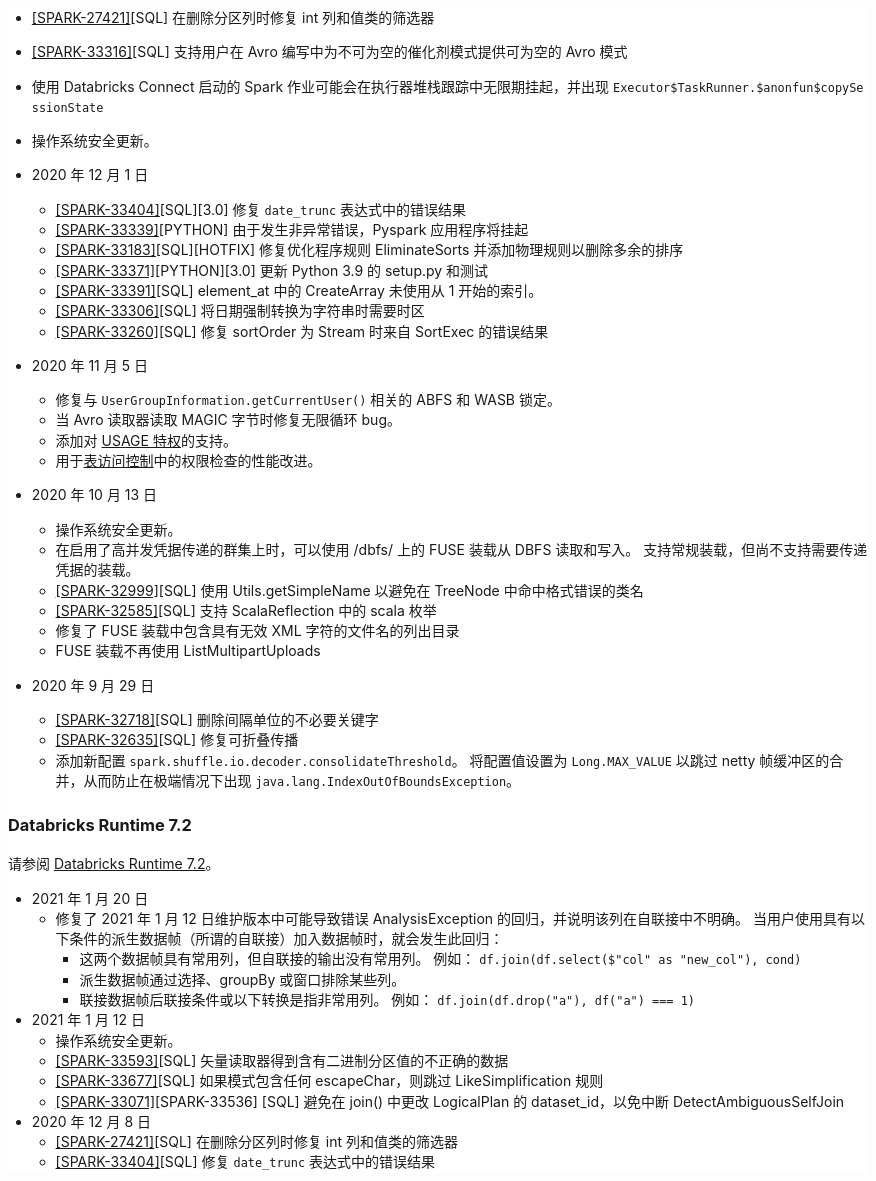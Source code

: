   * [[SPARK-27421]](https://issues.apache.org/jira/browse/SPARK-27421)[SQL] 在删除分区列时修复 int 列和值类的筛选器
  * [[SPARK-33316]](https://issues.apache.org/jira/browse/SPARK-33316)[SQL] 支持用户在 Avro 编写中为不可为空的催化剂模式提供可为空的 Avro 模式
  * 使用 Databricks Connect 启动的 Spark 作业可能会在执行器堆栈跟踪中无限期挂起，并出现 ``Executor$TaskRunner.$anonfun$copySessionState``
  * 操作系统安全更新。

* 2020 年 12 月 1 日
  * [[SPARK-33404]](https://issues.apache.org/jira/browse/SPARK-33404)[SQL][3.0] 修复 ``date_trunc`` 表达式中的错误结果
  * [[SPARK-33339]](https://issues.apache.org/jira/browse/SPARK-33339)[PYTHON] 由于发生非异常错误，Pyspark 应用程序将挂起
  * [[SPARK-33183]](https://issues.apache.org/jira/browse/SPARK-33183)[SQL][HOTFIX] 修复优化程序规则 EliminateSorts 并添加物理规则以删除多余的排序
  * [[SPARK-33371]](https://issues.apache.org/jira/browse/SPARK-33371)[PYTHON][3.0] 更新 Python 3.9 的 setup.py 和测试
  * [[SPARK-33391]](https://issues.apache.org/jira/browse/SPARK-33391)[SQL] element_at 中的 CreateArray 未使用从 1 开始的索引。
  * [[SPARK-33306]](https://issues.apache.org/jira/browse/SPARK-33306)[SQL] 将日期强制转换为字符串时需要时区
  * [[SPARK-33260]](https://issues.apache.org/jira/browse/SPARK-33260)[SQL] 修复 sortOrder 为 Stream 时来自 SortExec 的错误结果

* 2020 年 11 月 5 日
  * 修复与 ``UserGroupInformation.getCurrentUser()`` 相关的 ABFS 和 WASB 锁定。
  * 当 Avro 读取器读取 MAGIC 字节时修复无限循环 bug。
  * 添加对 [USAGE 特权](../../security/access-control/table-acls/object-privileges.md#usage-privilege)的支持。
  * 用于[表访问控制](../../security/access-control/table-acls/index.md)中的权限检查的性能改进。
* 2020 年 10 月 13 日
  * 操作系统安全更新。
  * 在启用了高并发凭据传递的群集上时，可以使用 /dbfs/ 上的 FUSE 装载从 DBFS 读取和写入。 支持常规装载，但尚不支持需要传递凭据的装载。
  * [[SPARK-32999]](https://issues.apache.org/jira/browse/SPARK-32999)[SQL] 使用 Utils.getSimpleName 以避免在 TreeNode 中命中格式错误的类名
  * [[SPARK-32585]](https://issues.apache.org/jira/browse/SPARK-32585)[SQL] 支持 ScalaReflection 中的 scala 枚举
  * 修复了 FUSE 装载中包含具有无效 XML 字符的文件名的列出目录
  * FUSE 装载不再使用 ListMultipartUploads
* 2020 年 9 月 29 日
  * [[SPARK-32718]](https://issues.apache.org/jira/browse/SPARK-32718)[SQL] 删除间隔单位的不必要关键字
  * [[SPARK-32635]](https://issues.apache.org/jira/browse/SPARK-32635)[SQL] 修复可折叠传播
  * 添加新配置 ``spark.shuffle.io.decoder.consolidateThreshold``。 将配置值设置为 ``Long.MAX_VALUE`` 以跳过 netty 帧缓冲区的合并，从而防止在极端情况下出现 ``java.lang.IndexOutOfBoundsException``。

### <a name="databricks-runtime-72"></a><a id="72"> </a><a id="databricks-runtime-72"> </a>Databricks Runtime 7.2

请参阅 [Databricks Runtime 7.2](7.2.md)。

* 2021 年 1 月 20 日
  * 修复了 2021 年 1 月 12 日维护版本中可能导致错误 AnalysisException 的回归，并说明该列在自联接中不明确。 当用户使用具有以下条件的派生数据帧（所谓的自联接）加入数据帧时，就会发生此回归：
    * 这两个数据帧具有常用列，但自联接的输出没有常用列。 例如： ``df.join(df.select($"col" as "new_col"), cond)``
    * 派生数据帧通过选择、groupBy 或窗口排除某些列。
    * 联接数据帧后联接条件或以下转换是指非常用列。 例如： ``df.join(df.drop("a"), df("a") === 1)``
* 2021 年 1 月 12 日
  * 操作系统安全更新。
  * [[SPARK-33593]](https://issues.apache.org/jira/browse/SPARK-33593)[SQL] 矢量读取器得到含有二进制分区值的不正确的数据
  * [[SPARK-33677]](https://issues.apache.org/jira/browse/SPARK-33677)[SQL] 如果模式包含任何 escapeChar，则跳过 LikeSimplification 规则
  * [[SPARK-33071]](https://issues.apache.org/jira/browse/SPARK-33071)[SPARK-33536] [SQL] 避免在 join() 中更改 LogicalPlan 的 dataset_id，以免中断 DetectAmbiguousSelfJoin
* 2020 年 12 月 8 日
  * [[SPARK-27421]](https://issues.apache.org/jira/browse/SPARK-27421)[SQL] 在删除分区列时修复 int 列和值类的筛选器
  * [[SPARK-33404]](https://issues.apache.org/jira/browse/SPARK-33404)[SQL] 修复 ``date_trunc`` 表达式中的错误结果